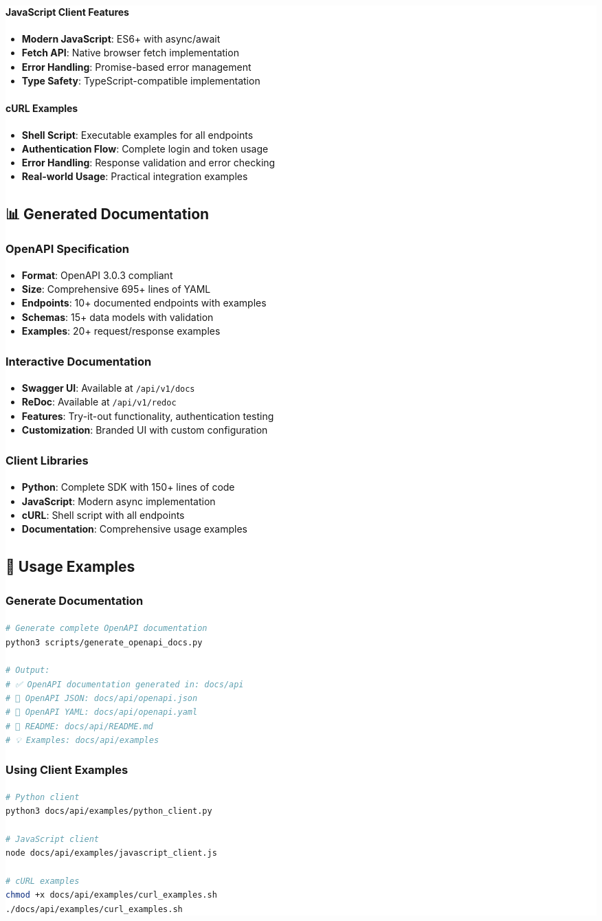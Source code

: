 #### **JavaScript Client Features**
- **Modern JavaScript**: ES6+ with async/await
- **Fetch API**: Native browser fetch implementation
- **Error Handling**: Promise-based error management
- **Type Safety**: TypeScript-compatible implementation

#### **cURL Examples**
- **Shell Script**: Executable examples for all endpoints
- **Authentication Flow**: Complete login and token usage
- **Error Handling**: Response validation and error checking
- **Real-world Usage**: Practical integration examples

## 📊 Generated Documentation

### OpenAPI Specification
- **Format**: OpenAPI 3.0.3 compliant
- **Size**: Comprehensive 695+ lines of YAML
- **Endpoints**: 10+ documented endpoints with examples
- **Schemas**: 15+ data models with validation
- **Examples**: 20+ request/response examples

### Interactive Documentation
- **Swagger UI**: Available at `/api/v1/docs`
- **ReDoc**: Available at `/api/v1/redoc`
- **Features**: Try-it-out functionality, authentication testing
- **Customization**: Branded UI with custom configuration

### Client Libraries
- **Python**: Complete SDK with 150+ lines of code
- **JavaScript**: Modern async implementation
- **cURL**: Shell script with all endpoints
- **Documentation**: Comprehensive usage examples

## 🚀 Usage Examples

### Generate Documentation
```bash
# Generate complete OpenAPI documentation
python3 scripts/generate_openapi_docs.py

# Output:
# ✅ OpenAPI documentation generated in: docs/api
# 📄 OpenAPI JSON: docs/api/openapi.json
# 📄 OpenAPI YAML: docs/api/openapi.yaml
# 📖 README: docs/api/README.md
# 💡 Examples: docs/api/examples
```

### Using Client Examples
```bash
# Python client
python3 docs/api/examples/python_client.py

# JavaScript client
node docs/api/examples/javascript_client.js

# cURL examples
chmod +x docs/api/examples/curl_examples.sh
./docs/api/examples/curl_examples.sh
```
